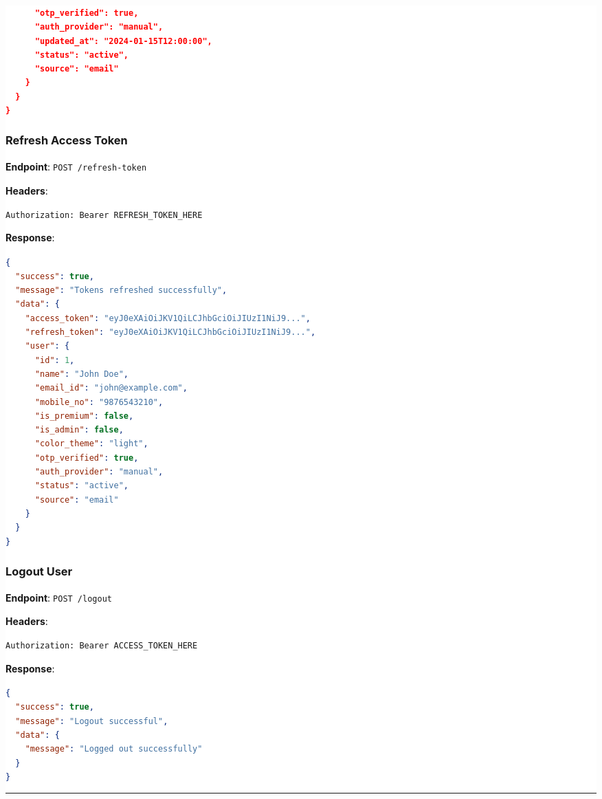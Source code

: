 ```json
      "otp_verified": true,
      "auth_provider": "manual",
      "updated_at": "2024-01-15T12:00:00",
      "status": "active",
      "source": "email"
    }
  }
}
```

### Refresh Access Token

**Endpoint**: `POST /refresh-token`

**Headers**:
```
Authorization: Bearer REFRESH_TOKEN_HERE
```

**Response**:
```json
{
  "success": true,
  "message": "Tokens refreshed successfully",
  "data": {
    "access_token": "eyJ0eXAiOiJKV1QiLCJhbGciOiJIUzI1NiJ9...",
    "refresh_token": "eyJ0eXAiOiJKV1QiLCJhbGciOiJIUzI1NiJ9...",
    "user": {
      "id": 1,
      "name": "John Doe",
      "email_id": "john@example.com",
      "mobile_no": "9876543210",
      "is_premium": false,
      "is_admin": false,
      "color_theme": "light",
      "otp_verified": true,
      "auth_provider": "manual",
      "status": "active",
      "source": "email"
    }
  }
}
```

### Logout User

**Endpoint**: `POST /logout`

**Headers**:
```
Authorization: Bearer ACCESS_TOKEN_HERE
```

**Response**:
```json
{
  "success": true,
  "message": "Logout successful",
  "data": {
    "message": "Logged out successfully"
  }
}
```

---